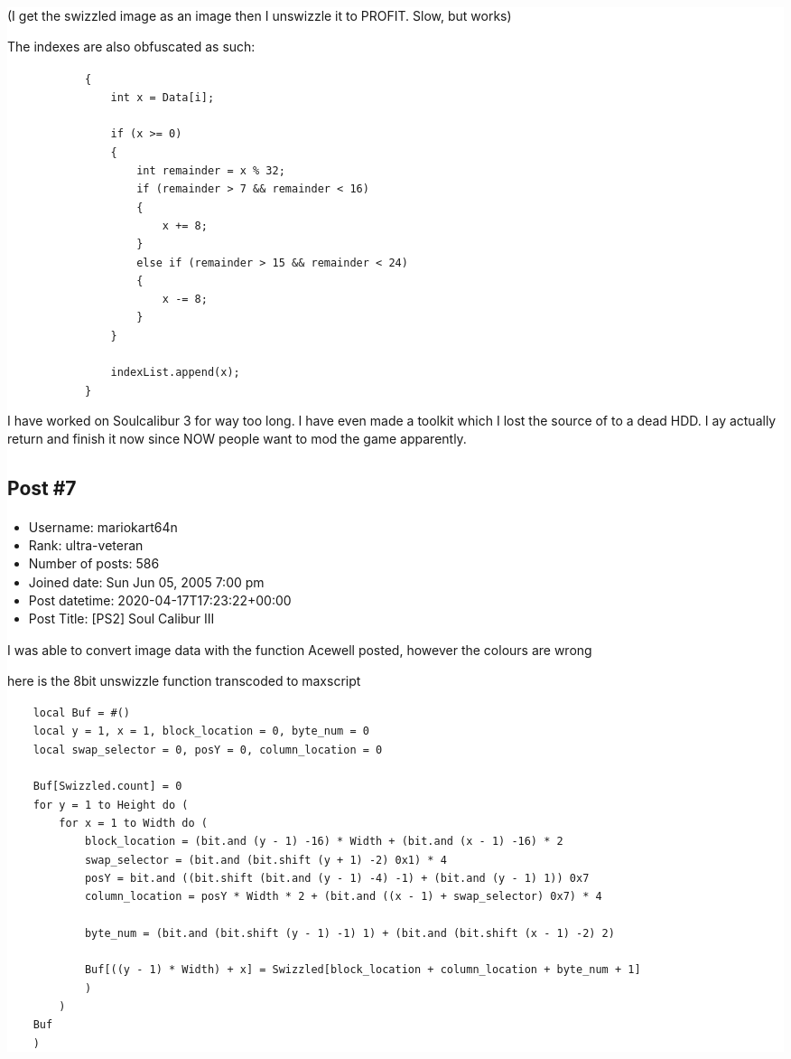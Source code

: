 
(I get the swizzled image as an image then I unswizzle it to PROFIT. Slow, but works)

The indexes are also obfuscated as such:

```
            {
                int x = Data[i];

                if (x >= 0)
                {
                    int remainder = x % 32;
                    if (remainder > 7 && remainder < 16)
                    {
                        x += 8;
                    }
                    else if (remainder > 15 && remainder < 24)
                    {
                        x -= 8;
                    }
                }

                indexList.append(x);
            }

```


I have worked on Soulcalibur 3 for way too long. I have even made a toolkit which I lost the source of to a dead HDD. I ay actually return and finish it now since NOW people want to mod the game apparently.
## Post #7
- Username: mariokart64n
- Rank: ultra-veteran
- Number of posts: 586
- Joined date: Sun Jun 05, 2005 7:00 pm
- Post datetime: 2020-04-17T17:23:22+00:00
- Post Title: [PS2] Soul Calibur III

I was able to convert image data with the function Acewell posted, however the colours are wrong

here is the 8bit unswizzle function transcoded to maxscript

```
	local Buf = #()
	local y = 1, x = 1, block_location = 0, byte_num = 0
	local swap_selector = 0, posY = 0, column_location = 0
	
	Buf[Swizzled.count] = 0
	for y = 1 to Height do (
		for x = 1 to Width do (
			block_location = (bit.and (y - 1) -16) * Width + (bit.and (x - 1) -16) * 2
			swap_selector = (bit.and (bit.shift (y + 1) -2) 0x1) * 4
			posY = bit.and ((bit.shift (bit.and (y - 1) -4) -1) + (bit.and (y - 1) 1)) 0x7
			column_location = posY * Width * 2 + (bit.and ((x - 1) + swap_selector) 0x7) * 4
			
			byte_num = (bit.and (bit.shift (y - 1) -1) 1) + (bit.and (bit.shift (x - 1) -2) 2)
			
			Buf[((y - 1) * Width) + x] = Swizzled[block_location + column_location + byte_num + 1]
			)
		)
	Buf
	)

```
